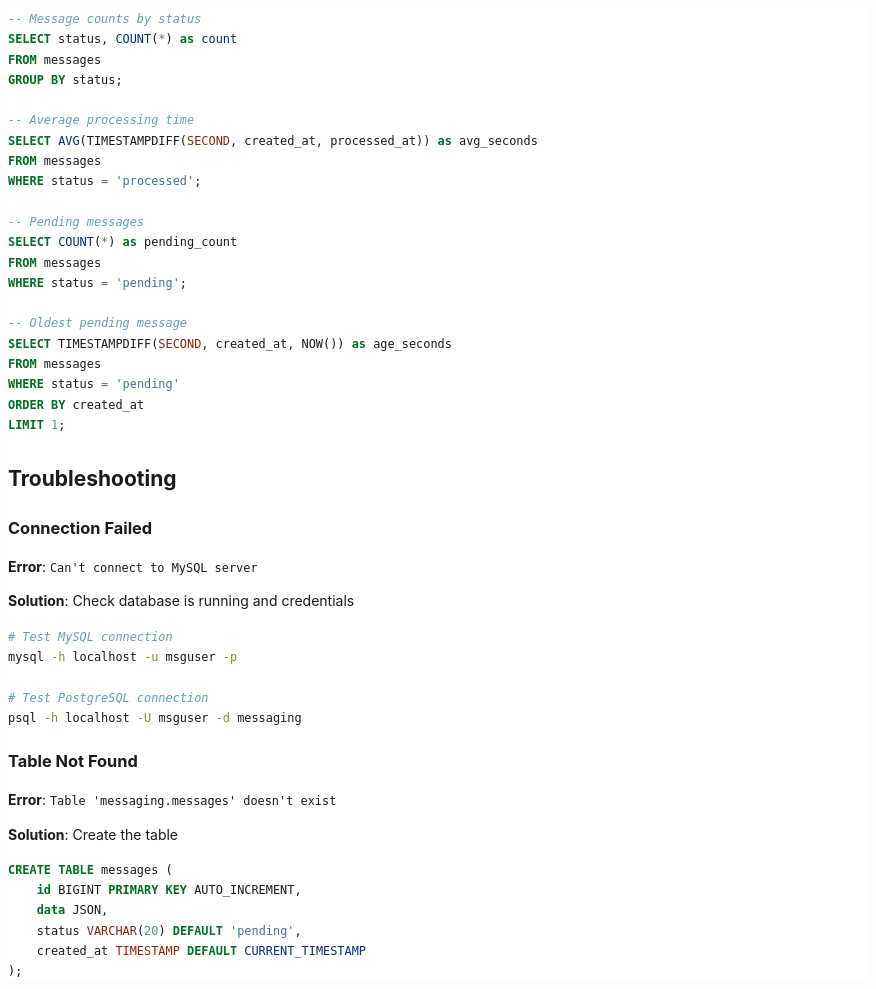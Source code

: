 ```sql
-- Message counts by status
SELECT status, COUNT(*) as count
FROM messages
GROUP BY status;

-- Average processing time
SELECT AVG(TIMESTAMPDIFF(SECOND, created_at, processed_at)) as avg_seconds
FROM messages
WHERE status = 'processed';

-- Pending messages
SELECT COUNT(*) as pending_count
FROM messages
WHERE status = 'pending';

-- Oldest pending message
SELECT TIMESTAMPDIFF(SECOND, created_at, NOW()) as age_seconds
FROM messages
WHERE status = 'pending'
ORDER BY created_at
LIMIT 1;
```

## Troubleshooting

### Connection Failed

**Error**: `Can't connect to MySQL server`

**Solution**: Check database is running and credentials
```bash
# Test MySQL connection
mysql -h localhost -u msguser -p

# Test PostgreSQL connection
psql -h localhost -U msguser -d messaging
```

### Table Not Found

**Error**: `Table 'messaging.messages' doesn't exist`

**Solution**: Create the table
```sql
CREATE TABLE messages (
    id BIGINT PRIMARY KEY AUTO_INCREMENT,
    data JSON,
    status VARCHAR(20) DEFAULT 'pending',
    created_at TIMESTAMP DEFAULT CURRENT_TIMESTAMP
);
```
